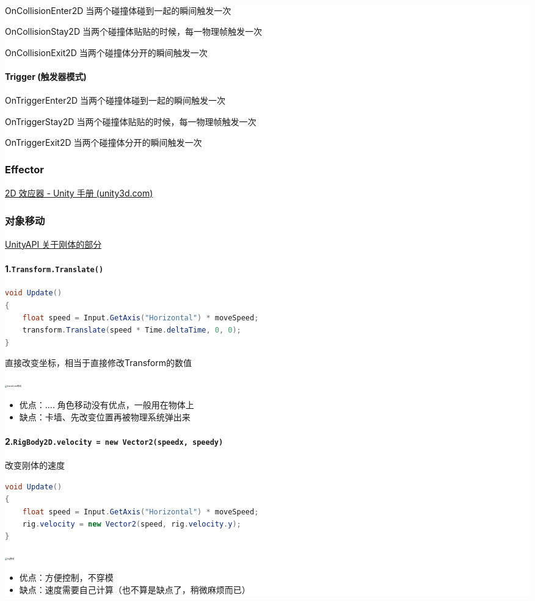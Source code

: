 OnCollisionEnter2D      当两个碰撞体碰到一起的瞬间触发一次

OnCollisionStay2D		当两个碰撞体贴贴的时候，每一物理帧触发一次

OnCollisionExit2D         当两个碰撞体分开的瞬间触发一次

#### Trigger (触发器模式)

OnTriggerEnter2D      当两个碰撞体碰到一起的瞬间触发一次

OnTriggerStay2D		当两个碰撞体贴贴的时候，每一物理帧触发一次

OnTriggerExit2D         当两个碰撞体分开的瞬间触发一次



### Effector

[2D 效应器 - Unity 手册 (unity3d.com)](https://docs.unity3d.com/cn/2022.3/Manual/Effectors2D.html)



### 对象移动

[UnityAPI 关于刚体的部分](https://docs.unity.cn/cn/2019.4/ScriptReference/Rigidbody2D.html)

#### 1.`Transform.Translate()`

```c#
void Update()
{
    float speed = Input.GetAxis("Horizontal") * moveSpeed;
    transform.Translate(speed * Time.deltaTime, 0, 0);
}
```

直接改变坐标，相当于直接修改Transform的数值

<img src="https://image-wai.oss-cn-guangzhou.aliyuncs.com/img/transform移动.gif" alt="transform移动" style="zoom: 25%;" />

+ 优点：.... 角色移动没有优点，一般用在物体上
+ 缺点：卡墙、先改变位置再被物理系统弹出来



#### 2.`RigBody2D.velocity = new Vector2(speedx, speedy)`

改变刚体的速度

```c#
void Update()
{
    float speed = Input.GetAxis("Horizontal") * moveSpeed;
    rig.velocity = new Vector2(speed, rig.velocity.y);
}
```

<img src="https://image-wai.oss-cn-guangzhou.aliyuncs.com/img/rig移动.gif" alt="rig移动" style="zoom:25%;" />

+ 优点：方便控制，不穿模
+ 缺点：速度需要自己计算（也不算是缺点了，稍微麻烦而已）
